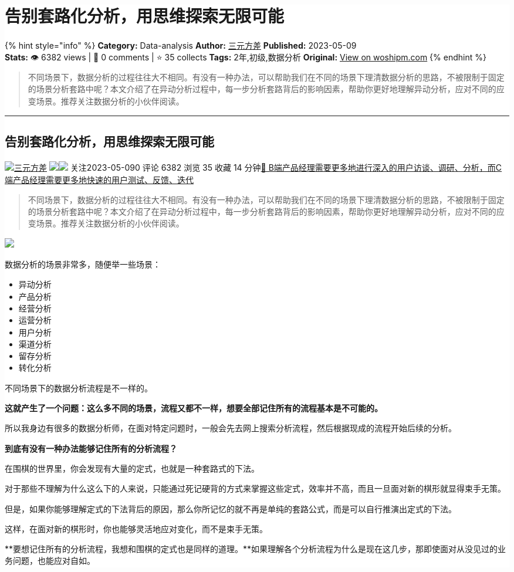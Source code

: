 # 告别套路化分析，用思维探索无限可能
{% hint style="info" %}
**Category:** Data-analysis
**Author:** [三元方差](https://www.woshipm.com/u/686668)
**Published:** 2023-05-09  
**Stats:** 👁️ 6382 views | 💬 0 comments | ⭐ 35 collects
**Tags:** 2年,初级,数据分析
**Original:** [View on woshipm.com](https://www.woshipm.com/data-analysis/5822315.html)
{% endhint %}
> 不同场景下，数据分析的过程往往大不相同。有没有一种办法，可以帮助我们在不同的场景下理清数据分析的思路，不被限制于固定的场景分析套路中呢？本文介绍了在异动分析过程中，每一步分析套路背后的影响因素，帮助你更好地理解异动分析，应对不同的应变场景。推荐关注数据分析的小伙伴阅读。

---

## 告别套路化分析，用思维探索无限可能

[![](https://static.woshipm.com/view/woshipm_api_def_20241227185449_7500.jpg?imageView2/1/w/72/h/72/q/100)](https://www.woshipm.com/u/686668)[三元方差](https://www.woshipm.com/u/686668) ![](https://static.woshipm.com/tag/1121_1@2x.png)![](https://static.woshipm.com/tag/2105_1@2x.png) 关注2023-05-090 评论 6382 浏览 35 收藏 14 分钟[🔗 B端产品经理需要更多地进行深入的用户访谈、调研、分析，而C端产品经理需要更多地快速的用户测试、反馈、迭代](https://ke.qidianla.com/courses/bcpm)

> 不同场景下，数据分析的过程往往大不相同。有没有一种办法，可以帮助我们在不同的场景下理清数据分析的思路，不被限制于固定的场景分析套路中呢？本文介绍了在异动分析过程中，每一步分析套路背后的影响因素，帮助你更好地理解异动分析，应对不同的应变场景。推荐关注数据分析的小伙伴阅读。

![](https://image.woshipm.com/wp-files/2023/05/BKTj1iJo1O6APm784rPW.jpg)

数据分析的场景非常多，随便举一些场景：

*   异动分析
*   产品分析
*   经营分析
*   运营分析
*   用户分析
*   渠道分析
*   留存分析
*   转化分析

不同场景下的数据分析流程是不一样的。

**这就产生了一个问题：这么多不同的场景，流程又都不一样，想要全部记住所有的流程基本是不可能的。**

所以我身边有很多的数据分析师，在面对特定问题时，一般会先去网上搜索分析流程，然后根据现成的流程开始后续的分析。

**到底有没有一种办法能够记住所有的分析流程？**

在围棋的世界里，你会发现有大量的定式，也就是一种套路式的下法。

对于那些不理解为什么这么下的人来说，只能通过死记硬背的方式来掌握这些定式，效率并不高，而且一旦面对新的棋形就显得束手无策。

但是，如果你能够理解定式的下法背后的原因，那么你所记忆的就不再是单纯的套路公式，而是可以自行推演出定式的下法。

这样，在面对新的棋形时，你也能够灵活地应对变化，而不是束手无策。

**要想记住所有的分析流程，我想和围棋的定式也是同样的道理。**如果理解各个分析流程为什么是现在这几步，那即使面对从没见过的业务问题，也能应对自如。
